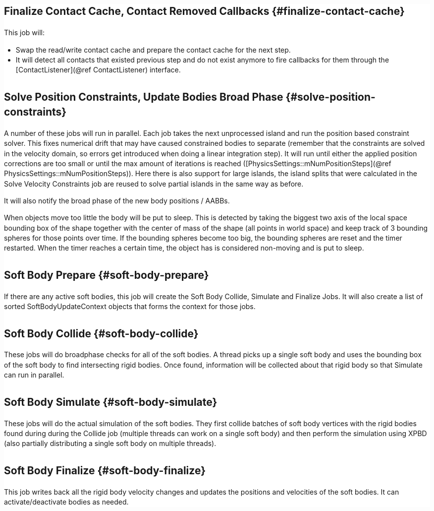 ## Finalize Contact Cache, Contact Removed Callbacks {#finalize-contact-cache}

This job will:

* Swap the read/write contact cache and prepare the contact cache for the next step.
* It will detect all contacts that existed previous step and do not exist anymore to fire callbacks for them through the [ContactListener](@ref ContactListener) interface.

## Solve Position Constraints, Update Bodies Broad Phase {#solve-position-constraints}

A number of these jobs will run in parallel. Each job takes the next unprocessed island and run the position based constraint solver. This fixes numerical drift that may have caused constrained bodies to separate (remember that the constraints are solved in the velocity domain, so errors get introduced when doing a linear integration step). It will run until either the applied position corrections are too small or until the max amount of iterations is reached ([PhysicsSettings::mNumPositionSteps](@ref PhysicsSettings::mNumPositionSteps)). Here there is also support for large islands, the island splits that were calculated in the Solve Velocity Constraints job are reused to solve partial islands in the same way as before.

It will also notify the broad phase of the new body positions / AABBs.

When objects move too little the body will be put to sleep. This is detected by taking the biggest two axis of the local space bounding box of the shape together with the center of mass of the shape (all points in world space) and keep track of 3 bounding spheres for those points over time. If the bounding spheres become too big, the bounding spheres are reset and the timer restarted. When the timer reaches a certain time, the object has is considered non-moving and is put to sleep.

## Soft Body Prepare {#soft-body-prepare}

If there are any active soft bodies, this job will create the Soft Body Collide, Simulate and Finalize Jobs. It will also create a list of sorted SoftBodyUpdateContext objects that forms the context for those jobs.

## Soft Body Collide {#soft-body-collide}

These jobs will do broadphase checks for all of the soft bodies. A thread picks up a single soft body and uses the bounding box of the soft body to find intersecting rigid bodies. Once found, information will be collected about that rigid body so that Simulate can run in parallel.

## Soft Body Simulate {#soft-body-simulate}

These jobs will do the actual simulation of the soft bodies. They first collide batches of soft body vertices with the rigid bodies found during during the Collide job (multiple threads can work on a single soft body) and then perform the simulation using XPBD (also partially distributing a single soft body on multiple threads).

## Soft Body Finalize {#soft-body-finalize}

This job writes back all the rigid body velocity changes and updates the positions and velocities of the soft bodies. It can activate/deactivate bodies as needed.
